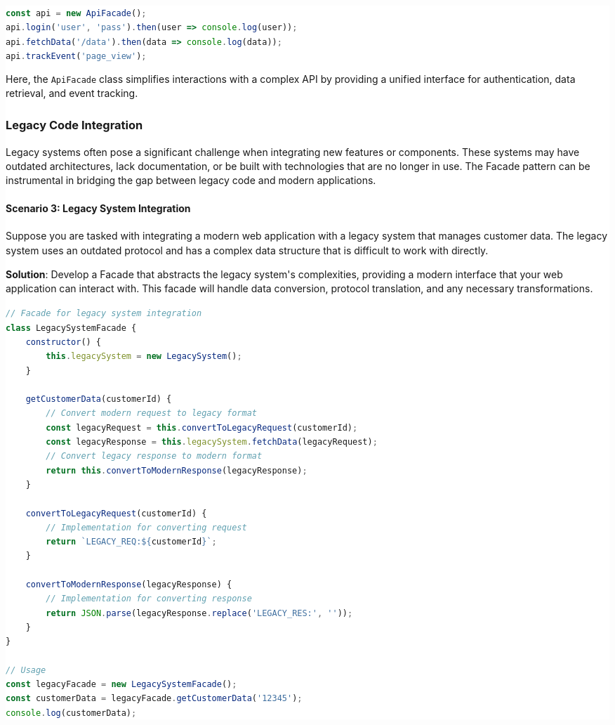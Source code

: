 ```typescript
const api = new ApiFacade();
api.login('user', 'pass').then(user => console.log(user));
api.fetchData('/data').then(data => console.log(data));
api.trackEvent('page_view');
```

Here, the `ApiFacade` class simplifies interactions with a complex API by providing a unified interface for authentication, data retrieval, and event tracking.

### Legacy Code Integration

Legacy systems often pose a significant challenge when integrating new features or components. These systems may have outdated architectures, lack documentation, or be built with technologies that are no longer in use. The Facade pattern can be instrumental in bridging the gap between legacy code and modern applications.

#### Scenario 3: Legacy System Integration

Suppose you are tasked with integrating a modern web application with a legacy system that manages customer data. The legacy system uses an outdated protocol and has a complex data structure that is difficult to work with directly.

**Solution**: Develop a Facade that abstracts the legacy system's complexities, providing a modern interface that your web application can interact with. This facade will handle data conversion, protocol translation, and any necessary transformations.

```javascript
// Facade for legacy system integration
class LegacySystemFacade {
    constructor() {
        this.legacySystem = new LegacySystem();
    }

    getCustomerData(customerId) {
        // Convert modern request to legacy format
        const legacyRequest = this.convertToLegacyRequest(customerId);
        const legacyResponse = this.legacySystem.fetchData(legacyRequest);
        // Convert legacy response to modern format
        return this.convertToModernResponse(legacyResponse);
    }

    convertToLegacyRequest(customerId) {
        // Implementation for converting request
        return `LEGACY_REQ:${customerId}`;
    }

    convertToModernResponse(legacyResponse) {
        // Implementation for converting response
        return JSON.parse(legacyResponse.replace('LEGACY_RES:', ''));
    }
}

// Usage
const legacyFacade = new LegacySystemFacade();
const customerData = legacyFacade.getCustomerData('12345');
console.log(customerData);
```
